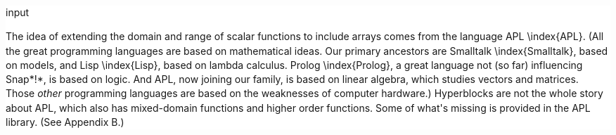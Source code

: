 input

The idea of extending the domain and range of scalar functions to
include arrays comes from the language APL \\index{APL}. (All the great
programming languages are based on mathematical ideas. Our primary
ancestors are Smalltalk \\index{Smalltalk}, based on models, and Lisp
\\index{Lisp}, based on lambda calculus. Prolog \\index{Prolog}, a great
language not (so far) influencing Snap*!*, is based on logic. And APL,
now joining our family, is based on linear algebra, which studies
vectors and matrices. Those *other* programming languages are based on
the weaknesses of computer hardware.) Hyperblocks are not the whole
story about APL, which also has mixed-domain functions and higher order
functions. Some of what's missing is provided in the APL library. (See
Appendix B.)

